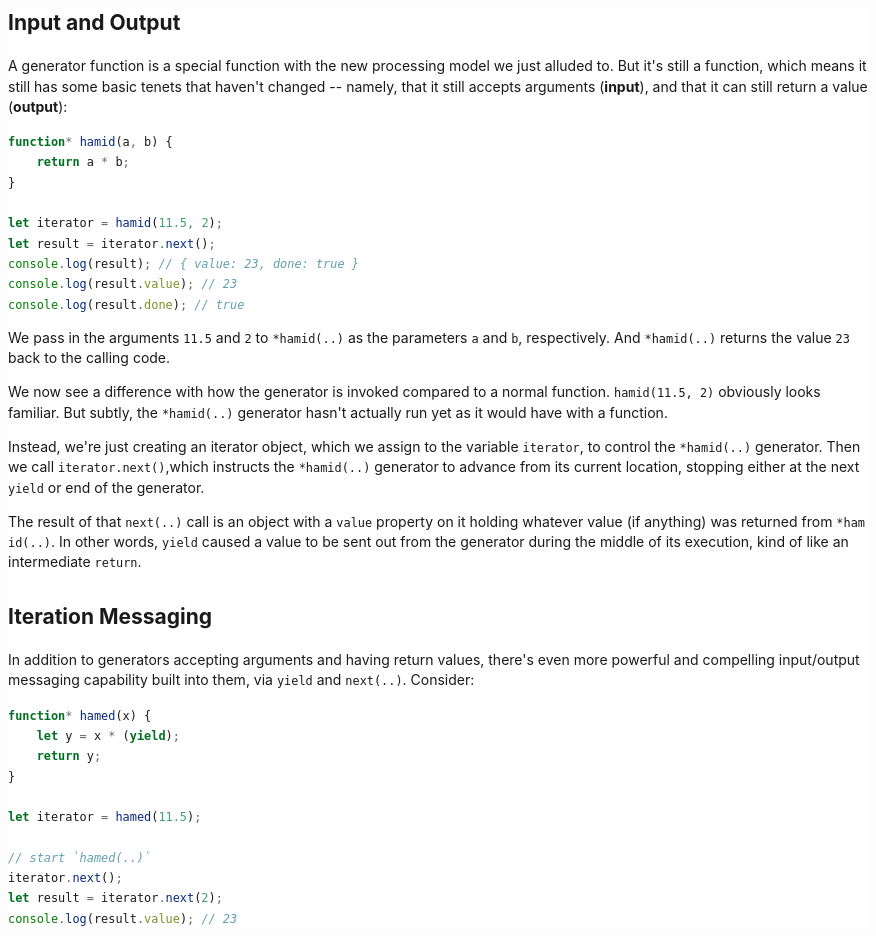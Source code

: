 ## Input and Output

A generator function is a special function with the new processing model we just alluded to. But it's still a function, which means it still has some basic tenets that haven't changed -- namely, that it still accepts arguments (**input**), and that it can still return a value (**output**):

```js
function* hamid(a, b) {
    return a * b;
}

let iterator = hamid(11.5, 2);
let result = iterator.next();
console.log(result); // { value: 23, done: true }
console.log(result.value); // 23
console.log(result.done); // true
```

We pass in the arguments `11.5` and `2` to `*hamid(..)` as the parameters `a` and `b`, respectively. And `*hamid(..)` returns the value `23` back to the calling code.

We now see a difference with how the generator is invoked compared to a normal function. `hamid(11.5, 2)` obviously looks familiar. But subtly, the `*hamid(..)` generator hasn't actually run yet as it would have with a function.

Instead, we're just creating an iterator object, which we assign to the variable `iterator`, to control the `*hamid(..)` generator. Then we call `iterator.next()`,which instructs the `*hamid(..)` generator to advance from its current location, stopping either at the next `yield` or end of the generator.

The result of that `next(..)` call is an object with a `value` property on it holding whatever value (if anything) was returned from `*hamid(..)`. In other words, `yield` caused a value to be sent out from the generator during the middle of its execution, kind of like an intermediate `return`.

## Iteration Messaging

In addition to generators accepting arguments and having return values, there's even more powerful and compelling input/output messaging capability built into them, via `yield` and `next(..)`. Consider:

```js
function* hamed(x) {
    let y = x * (yield);
    return y;
}

let iterator = hamed(11.5);

// start `hamed(..)`
iterator.next();
let result = iterator.next(2);
console.log(result.value); // 23
```

